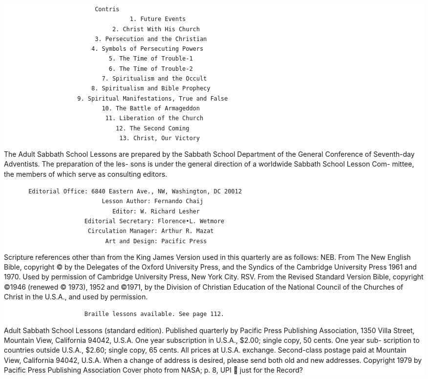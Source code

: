


                              Contris
                                        1. Future Events
                                   2. Christ With His Church
                              3. Persecution and the Christian
                             4. Symbols of Persecuting Powers
                                  5. The Time of Trouble-1
                                  6. The Time of Trouble-2
                                7. Spiritualism and the Occult
                             8. Spiritualism and Bible Prophecy
                         9. Spiritual Manifestations, True and False
                                10. The Battle of Armageddon
                                 11. Liberation of the Church
                                    12. The Second Coming
                                     13. Christ, Our Victory

The Adult Sabbath School Lessons are prepared by the Sabbath School Department
of the General Conference of Seventh-day Adventists. The preparation of the les-
sons is under the general direction of a worldwide Sabbath School Lesson Com-
mittee, the members of which serve as consulting editors.

           Editorial Office: 6840 Eastern Ave., NW, Washington, DC 20012
                                Lesson Author: Fernando Chaij
                                   Editor: W. Richard Lesher
                           Editorial Secretary: Florence•L. Wetmore
                            Circulation Manager: Arthur R. Mazat
                                 Art and Design: Pacific Press


  Scripture references other than from the King James Version used in this quarterly are as follows:
  NEB. From The New English Bible, copyright © by the Delegates of the Oxford University Press, and the Syndics
of the Cambridge University Press 1961 and 1970. Used by permission of Cambridge University Press, New York
City.
  RSV. From the Revised Standard Version Bible, copyright ©1946 (renewed © 1973), 1952 and ©1971, by the
Division of Christian Education of the National Council of the Churches of Christ in the U.S.A., and used by
permission.


                           Braille lessons available. See page 112.
Adult Sabbath School Lessons (standard edition). Published quarterly by Pacific
Press Publishing Association, 1350 Villa Street, Mountain View, California 94042,
U.S.A. One year subscription in U.S.A., $2.00; single copy, 50 cents. One year sub-
scription to countries outside U.S.A., $2.60; single copy, 65 cents. All prices at U.S.A.
exchange. Second-class postage paid at Mountain View, California 94042, U.S.A.
When a change of address is desired, please send both old and new addresses.
                  Copyright 1979 by Pacific Press Publishing Association
                                      Cover photo from NASA; p. 8, UPI
  just for
the Record?
